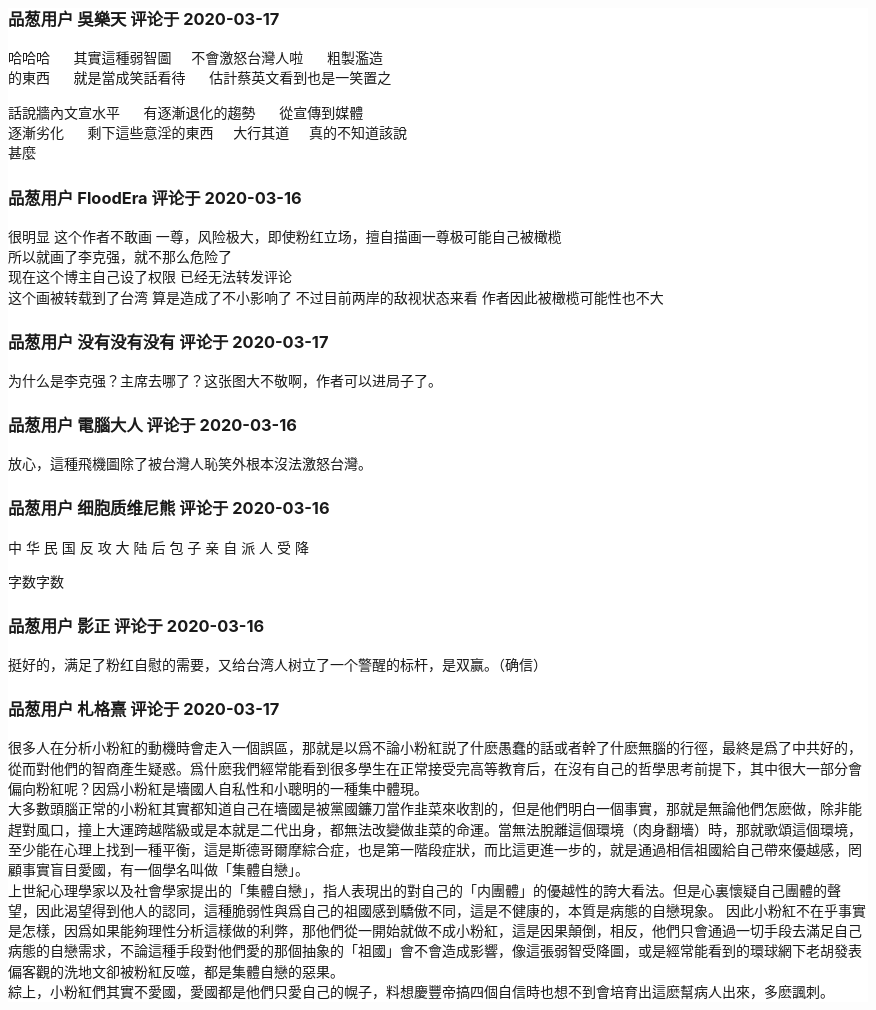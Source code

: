                 

### 品葱用户 **吳樂天** 评论于 2020-03-17
        
哈哈哈      其實這種弱智圖     不會激怒台灣人啦      粗製濫造  
的東西      就是當成笑話看待      估計蔡英文看到也是一笑置之  
  
話說牆內文宣水平      有逐漸退化的趨勢      從宣傳到媒體  
逐漸劣化      剩下這些意淫的東西     大行其道     真的不知道該說  
甚麼
        
                

### 品葱用户 **FloodEra** 评论于 2020-03-16
        
很明显 这个作者不敢画 一尊，风险极大，即使粉红立场，擅自描画一尊极可能自己被橄榄  
所以就画了李克强，就不那么危险了  
现在这个博主自己设了权限 已经无法转发评论  
这个画被转载到了台湾 算是造成了不小影响了 不过目前两岸的敌视状态来看 作者因此被橄榄可能性也不大
        
                

### 品葱用户 **没有没有没有** 评论于 2020-03-17
        
为什么是李克强？主席去哪了？这张图大不敬啊，作者可以进局子了。
        
                

### 品葱用户 **電腦大人** 评论于 2020-03-16
        
放心，這種飛機圖除了被台灣人恥笑外根本沒法激怒台灣。
        
                

### 品葱用户 **细胞质维尼熊** 评论于 2020-03-16
        
中 华 民 国 反 攻 大 陆 后 包 子 亲 自 派 人 受 降  
  
  
  
  
字数字数
        
                

### 品葱用户 **影正** 评论于 2020-03-16
        
挺好的，满足了粉红自慰的需要，又给台湾人树立了一个警醒的标杆，是双赢。（确信）
        
                

### 品葱用户 **札格熹** 评论于 2020-03-17
        
很多人在分析小粉紅的動機時會走入一個誤區，那就是以爲不論小粉紅説了什麽愚蠢的話或者幹了什麽無腦的行徑，最終是爲了中共好的，從而對他們的智商產生疑惑。爲什麽我們經常能看到很多學生在正常接受完高等教育后，在沒有自己的哲學思考前提下，其中很大一部分會偏向粉紅呢？因爲小粉紅是墻國人自私性和小聰明的一種集中體現。  
大多數頭腦正常的小粉紅其實都知道自己在墻國是被黨國鐮刀當作韭菜來收割的，但是他們明白一個事實，那就是無論他們怎麽做，除非能趕對風口，撞上大運跨越階級或是本就是二代出身，都無法改變做韭菜的命運。當無法脫離這個環境（肉身翻墻）時，那就歌頌這個環境，至少能在心理上找到一種平衡，這是斯德哥爾摩綜合症，也是第一階段症狀，而比這更進一步的，就是通過相信祖國給自己帶來優越感，罔顧事實盲目愛國，有一個學名叫做「集體自戀」。  
上世紀心理學家以及社會學家提出的「集體自戀」，指人表現出的對自己的「内團體」的優越性的誇大看法。但是心裏懷疑自己團體的聲望，因此渴望得到他人的認同，這種脆弱性與爲自己的祖國感到驕傲不同，這是不健康的，本質是病態的自戀現象。 因此小粉紅不在乎事實是怎樣，因爲如果能夠理性分析這樣做的利弊，那他們從一開始就做不成小粉紅，這是因果顛倒，相反，他們只會通過一切手段去滿足自己病態的自戀需求，不論這種手段對他們愛的那個抽象的「祖國」會不會造成影響，像這張弱智受降圖，或是經常能看到的環球網下老胡發表偏客觀的洗地文卻被粉紅反噬，都是集體自戀的惡果。  
綜上，小粉紅們其實不愛國，愛國都是他們只愛自己的幌子，料想慶豐帝搞四個自信時也想不到會培育出這麽幫病人出來，多麽諷刺。
        